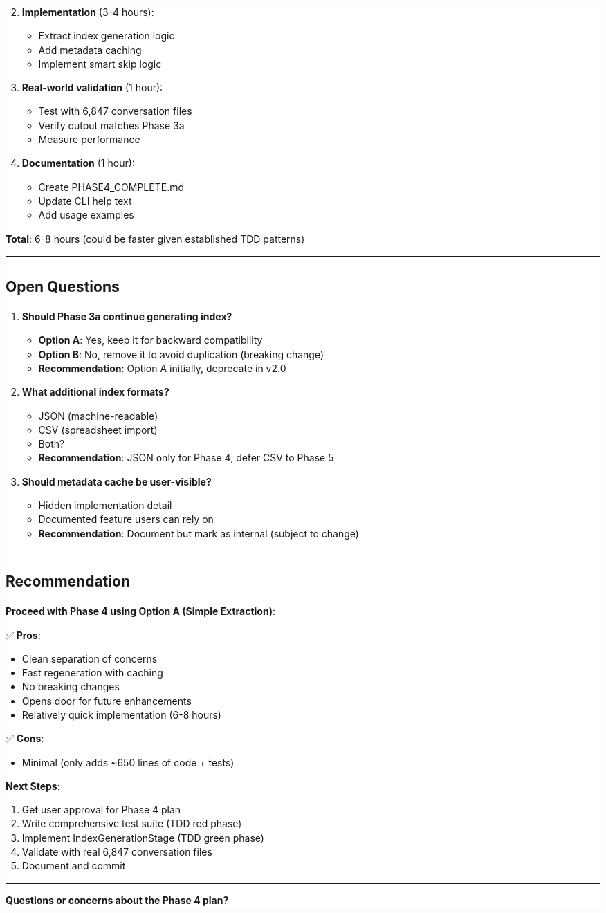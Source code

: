 2. **Implementation** (3-4 hours):
   - Extract index generation logic
   - Add metadata caching
   - Implement smart skip logic

3. **Real-world validation** (1 hour):
   - Test with 6,847 conversation files
   - Verify output matches Phase 3a
   - Measure performance

4. **Documentation** (1 hour):
   - Create PHASE4_COMPLETE.md
   - Update CLI help text
   - Add usage examples

**Total**: 6-8 hours (could be faster given established TDD patterns)

---

## Open Questions

1. **Should Phase 3a continue generating index?**
   - **Option A**: Yes, keep it for backward compatibility
   - **Option B**: No, remove it to avoid duplication (breaking change)
   - **Recommendation**: Option A initially, deprecate in v2.0

2. **What additional index formats?**
   - JSON (machine-readable)
   - CSV (spreadsheet import)
   - Both?
   - **Recommendation**: JSON only for Phase 4, defer CSV to Phase 5

3. **Should metadata cache be user-visible?**
   - Hidden implementation detail
   - Documented feature users can rely on
   - **Recommendation**: Document but mark as internal (subject to change)

---

## Recommendation

**Proceed with Phase 4 using Option A (Simple Extraction)**:

✅ **Pros**:
- Clean separation of concerns
- Fast regeneration with caching
- No breaking changes
- Opens door for future enhancements
- Relatively quick implementation (6-8 hours)

✅ **Cons**:
- Minimal (only adds ~650 lines of code + tests)

**Next Steps**:
1. Get user approval for Phase 4 plan
2. Write comprehensive test suite (TDD red phase)
3. Implement IndexGenerationStage (TDD green phase)
4. Validate with real 6,847 conversation files
5. Document and commit

---

**Questions or concerns about the Phase 4 plan?**
